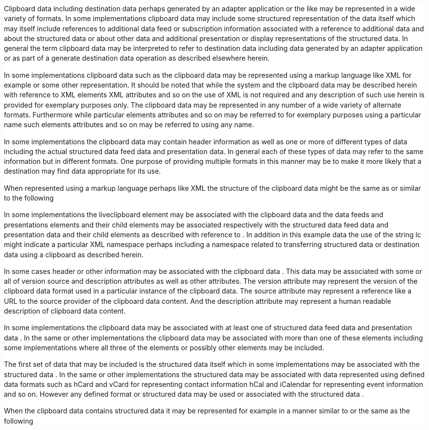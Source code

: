 Clipboard data including destination data perhaps generated by an adapter application or the like may be represented in a wide variety of formats. In some implementations clipboard data may include some structured representation of the data itself which may itself include references to additional data feed or subscription information associated with a reference to additional data and about the structured data or about other data and additional presentation or display representations of the structured data. In general the term clipboard data may be interpreted to refer to destination data including data generated by an adapter application or as part of a generate destination data operation as described elsewhere herein.

In some implementations clipboard data such as the clipboard data may be represented using a markup language like XML for example or some other representation. It should be noted that while the system and the clipboard data may be described herein with reference to XML elements XML attributes and so on the use of XML is not required and any description of such use herein is provided for exemplary purposes only. The clipboard data may be represented in any number of a wide variety of alternate formats. Furthermore while particular elements attributes and so on may be referred to for exemplary purposes using a particular name such elements attributes and so on may be referred to using any name.

In some implementations the clipboard data may contain header information as well as one or more of different types of data including the actual structured data feed data and presentation data. In general each of these types of data may refer to the same information but in different formats. One purpose of providing multiple formats in this manner may be to make it more likely that a destination may find data appropriate for its use.

When represented using a markup language perhaps like XML the structure of the clipboard data might be the same as or similar to the following 

In some implementations the liveclipboard element may be associated with the clipboard data and the data feeds and presentations elements and their child elements may be associated respectively with the structured data feed data and presentation data and their child elements as described with reference to . In addition in this example data the use of the string lc might indicate a particular XML namespace perhaps including a namespace related to transferring structured data or destination data using a clipboard as described herein.

In some cases header or other information may be associated with the clipboard data . This data may be associated with some or all of version source and description attributes as well as other attributes. The version attribute may represent the version of the clipboard data format used in a particular instance of the clipboard data. The source attribute may represent a reference like a URL to the source provider of the clipboard data content. And the description attribute may represent a human readable description of clipboard data content.

In some implementations the clipboard data may be associated with at least one of structured data feed data and presentation data . In the same or other implementations the clipboard data may be associated with more than one of these elements including some implementations where all three of the elements or possibly other elements may be included.

The first set of data that may be included is the structured data itself which in some implementations may be associated with the structured data . In the same or other implementations the structured data may be associated with data represented using defined data formats such as hCard and vCard for representing contact information hCal and iCalendar for representing event information and so on. However any defined format or structured data may be used or associated with the structured data .

When the clipboard data contains structured data it may be represented for example in a manner similar to or the same as the following 
